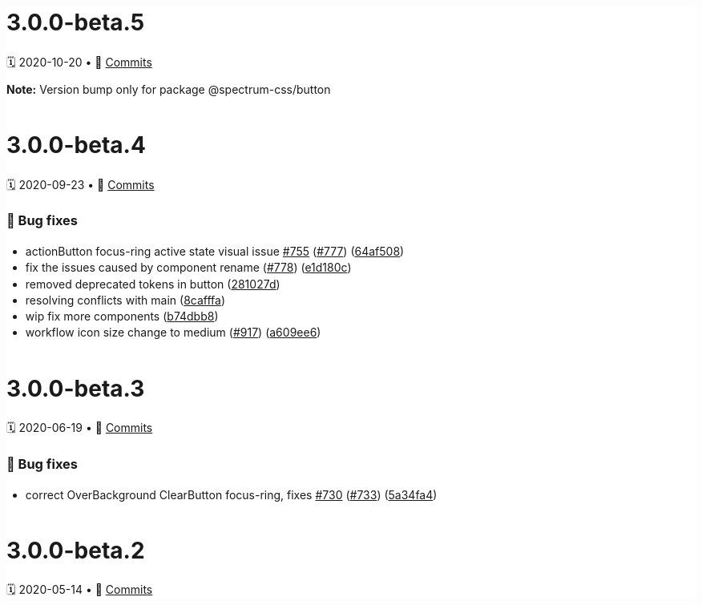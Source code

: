 


<a name="3.0.0-beta.5"></a>
# 3.0.0-beta.5
🗓 2020-10-20 • 📝 [Commits](https://github.com/adobe/spectrum-css/compare/@spectrum-css/button@3.0.0-beta.4...@spectrum-css/button@3.0.0-beta.5)

**Note:** Version bump only for package @spectrum-css/button





<a name="3.0.0-beta.4"></a>
# 3.0.0-beta.4
🗓 2020-09-23 • 📝 [Commits](https://github.com/adobe/spectrum-css/compare/@spectrum-css/button@3.0.0-beta.3...@spectrum-css/button@3.0.0-beta.4)

### 🐛 Bug fixes

* actionButton focus-ring active state visual issue [#755](https://github.com/adobe/spectrum-css/issues/755) ([#777](https://github.com/adobe/spectrum-css/issues/777)) ([64af508](https://github.com/adobe/spectrum-css/commit/64af508))
* fix the issues caused by component rename ([#778](https://github.com/adobe/spectrum-css/issues/778)) ([e1d180c](https://github.com/adobe/spectrum-css/commit/e1d180c))
* removed deprecated tokens in button ([281027d](https://github.com/adobe/spectrum-css/commit/281027d))
* resolving conflicts with main ([8cafffa](https://github.com/adobe/spectrum-css/commit/8cafffa))
* wip fix more components ([b74dbb8](https://github.com/adobe/spectrum-css/commit/b74dbb8))
* workflow icon size change to medium ([#917](https://github.com/adobe/spectrum-css/issues/917)) ([a609ee6](https://github.com/adobe/spectrum-css/commit/a609ee6))





<a name="3.0.0-beta.3"></a>
# 3.0.0-beta.3
🗓 2020-06-19 • 📝 [Commits](https://github.com/adobe/spectrum-css/compare/@spectrum-css/button@3.0.0-beta.2...@spectrum-css/button@3.0.0-beta.3)

### 🐛 Bug fixes

* correct OverBackground ClearButton focus-ring, fixes [#730](https://github.com/adobe/spectrum-css/issues/730) ([#733](https://github.com/adobe/spectrum-css/issues/733)) ([5a34fa4](https://github.com/adobe/spectrum-css/commit/5a34fa4))





<a name="3.0.0-beta.2"></a>
# 3.0.0-beta.2
🗓 2020-05-14 • 📝 [Commits](https://github.com/adobe/spectrum-css/compare/@spectrum-css/button@3.0.0-beta.1...@spectrum-css/button@3.0.0-beta.2)
